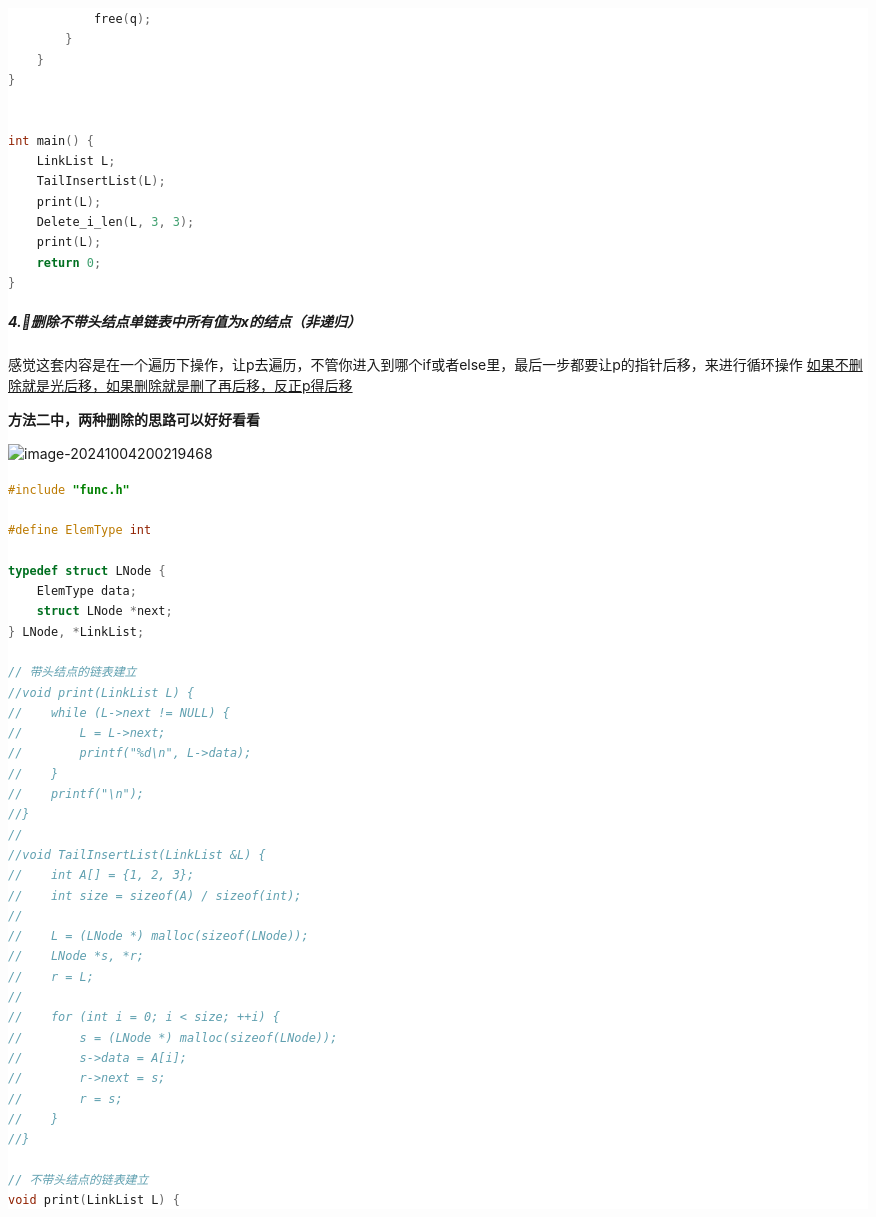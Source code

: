 ```c++
            free(q);
        }
    }
}


int main() {
    LinkList L;
    TailInsertList(L);
    print(L);
    Delete_i_len(L, 3, 3);
    print(L);
    return 0;
}
```

##### 4.🌟删除不带头结点单链表中所有值为x的结点（非递归）

感觉这套内容是在一个遍历下操作，让p去遍历，不管你进入到哪个if或者else里，最后一步都要让p的指针后移，来进行循环操作
<u>如果不删除就是光后移，如果删除就是删了再后移，反正p得后移</u>

**方法二中，两种删除的思路可以好好看看**

![image-20241004200219468](/Users/yuebinghui/Documents/program/github/note/images/image-20241004200219468.png)

<video src="/Users/yuebinghui/Documents/program/github/note/笔记/数据结构/代码步骤视频/屏幕录制2024-10-04 18.49.20.mov"></video>

```c++
#include "func.h"

#define ElemType int

typedef struct LNode {
    ElemType data;
    struct LNode *next;
} LNode, *LinkList;

// 带头结点的链表建立
//void print(LinkList L) {
//    while (L->next != NULL) {
//        L = L->next;
//        printf("%d\n", L->data);
//    }
//    printf("\n");
//}
//
//void TailInsertList(LinkList &L) {
//    int A[] = {1, 2, 3};
//    int size = sizeof(A) / sizeof(int);
//
//    L = (LNode *) malloc(sizeof(LNode));
//    LNode *s, *r;
//    r = L;
//
//    for (int i = 0; i < size; ++i) {
//        s = (LNode *) malloc(sizeof(LNode));
//        s->data = A[i];
//        r->next = s;
//        r = s;
//    }
//}

// 不带头结点的链表建立
void print(LinkList L) {
```